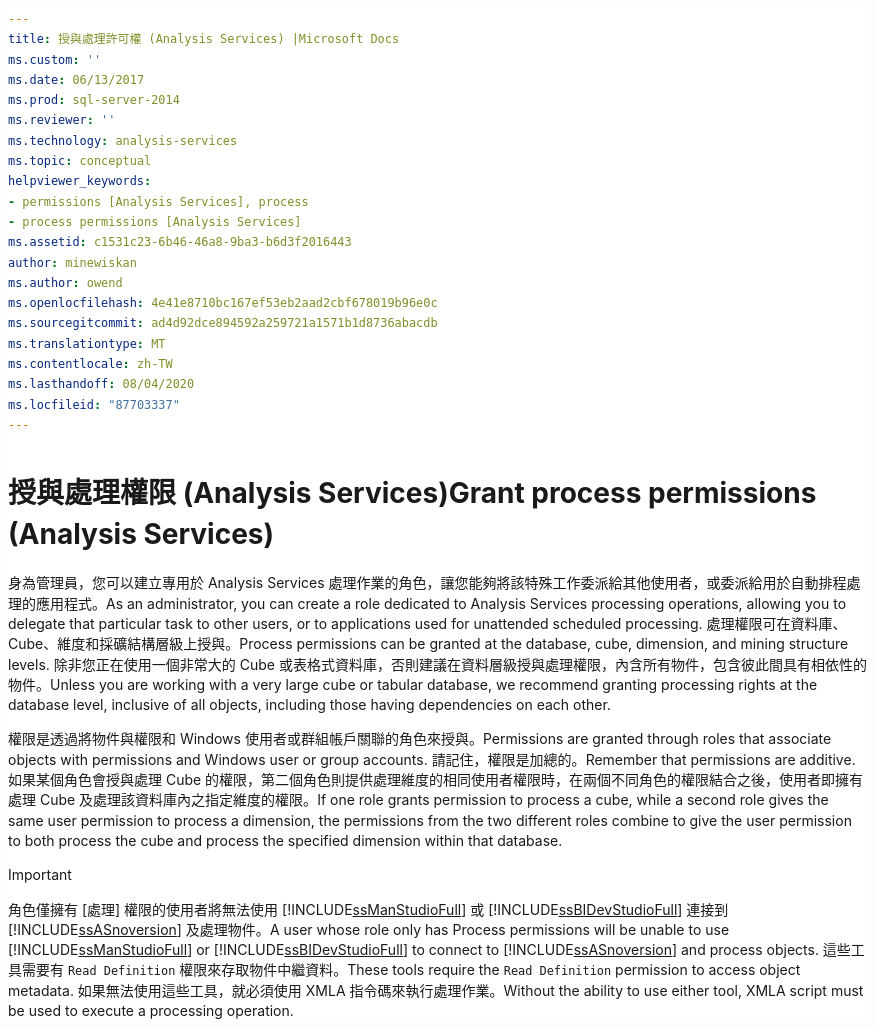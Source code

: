 ```yaml
---
title: 授與處理許可權 (Analysis Services) |Microsoft Docs
ms.custom: ''
ms.date: 06/13/2017
ms.prod: sql-server-2014
ms.reviewer: ''
ms.technology: analysis-services
ms.topic: conceptual
helpviewer_keywords:
- permissions [Analysis Services], process
- process permissions [Analysis Services]
ms.assetid: c1531c23-6b46-46a8-9ba3-b6d3f2016443
author: minewiskan
ms.author: owend
ms.openlocfilehash: 4e41e8710bc167ef53eb2aad2cbf678019b96e0c
ms.sourcegitcommit: ad4d92dce894592a259721a1571b1d8736abacdb
ms.translationtype: MT
ms.contentlocale: zh-TW
ms.lasthandoff: 08/04/2020
ms.locfileid: "87703337"
---
```

# <a name="grant-process-permissions-analysis-services"></a><span data-ttu-id="51b33-102">授與處理權限 (Analysis Services)</span><span class="sxs-lookup"><span data-stu-id="51b33-102">Grant process permissions (Analysis Services)</span></span>
  <span data-ttu-id="51b33-103">身為管理員，您可以建立專用於 Analysis Services 處理作業的角色，讓您能夠將該特殊工作委派給其他使用者，或委派給用於自動排程處理的應用程式。</span><span class="sxs-lookup"><span data-stu-id="51b33-103">As an administrator, you can create a role dedicated to Analysis Services processing operations, allowing you to delegate that particular task to other users, or to applications used for unattended scheduled processing.</span></span> <span data-ttu-id="51b33-104">處理權限可在資料庫、Cube、維度和採礦結構層級上授與。</span><span class="sxs-lookup"><span data-stu-id="51b33-104">Process permissions can be granted at the database, cube, dimension, and mining structure levels.</span></span> <span data-ttu-id="51b33-105">除非您正在使用一個非常大的 Cube 或表格式資料庫，否則建議在資料層級授與處理權限，內含所有物件，包含彼此間具有相依性的物件。</span><span class="sxs-lookup"><span data-stu-id="51b33-105">Unless you are working with a very large cube or tabular database, we recommend granting processing rights at the database level, inclusive of all objects, including those having dependencies on each other.</span></span>  
  
 <span data-ttu-id="51b33-106">權限是透過將物件與權限和 Windows 使用者或群組帳戶關聯的角色來授與。</span><span class="sxs-lookup"><span data-stu-id="51b33-106">Permissions are granted through roles that associate objects with permissions and Windows user or group accounts.</span></span> <span data-ttu-id="51b33-107">請記住，權限是加總的。</span><span class="sxs-lookup"><span data-stu-id="51b33-107">Remember that permissions are additive.</span></span> <span data-ttu-id="51b33-108">如果某個角色會授與處理 Cube 的權限，第二個角色則提供處理維度的相同使用者權限時，在兩個不同角色的權限結合之後，使用者即擁有處理 Cube 及處理該資料庫內之指定維度的權限。</span><span class="sxs-lookup"><span data-stu-id="51b33-108">If one role grants permission to process a cube, while a second role gives the same user permission to process a dimension, the permissions from the two different roles combine to give the user permission to both process the cube and process the specified dimension within that database.</span></span>  
  
> [!IMPORTANT]  
>  <span data-ttu-id="51b33-109">角色僅擁有 [處理] 權限的使用者將無法使用 [!INCLUDE[ssManStudioFull](../../includes/ssmanstudiofull-md.md)] 或 [!INCLUDE[ssBIDevStudioFull](../../includes/ssbidevstudiofull-md.md)] 連接到 [!INCLUDE[ssASnoversion](../../includes/ssasnoversion-md.md)] 及處理物件。</span><span class="sxs-lookup"><span data-stu-id="51b33-109">A user whose role only has Process permissions will be unable to use [!INCLUDE[ssManStudioFull](../../includes/ssmanstudiofull-md.md)] or [!INCLUDE[ssBIDevStudioFull](../../includes/ssbidevstudiofull-md.md)] to connect to [!INCLUDE[ssASnoversion](../../includes/ssasnoversion-md.md)] and process objects.</span></span> <span data-ttu-id="51b33-110">這些工具需要有 `Read Definition` 權限來存取物件中繼資料。</span><span class="sxs-lookup"><span data-stu-id="51b33-110">These tools require the `Read Definition` permission to access object metadata.</span></span> <span data-ttu-id="51b33-111">如果無法使用這些工具，就必須使用 XMLA 指令碼來執行處理作業。</span><span class="sxs-lookup"><span data-stu-id="51b33-111">Without the ability to use either tool, XMLA script must be used to execute a processing operation.</span></span>  
>   